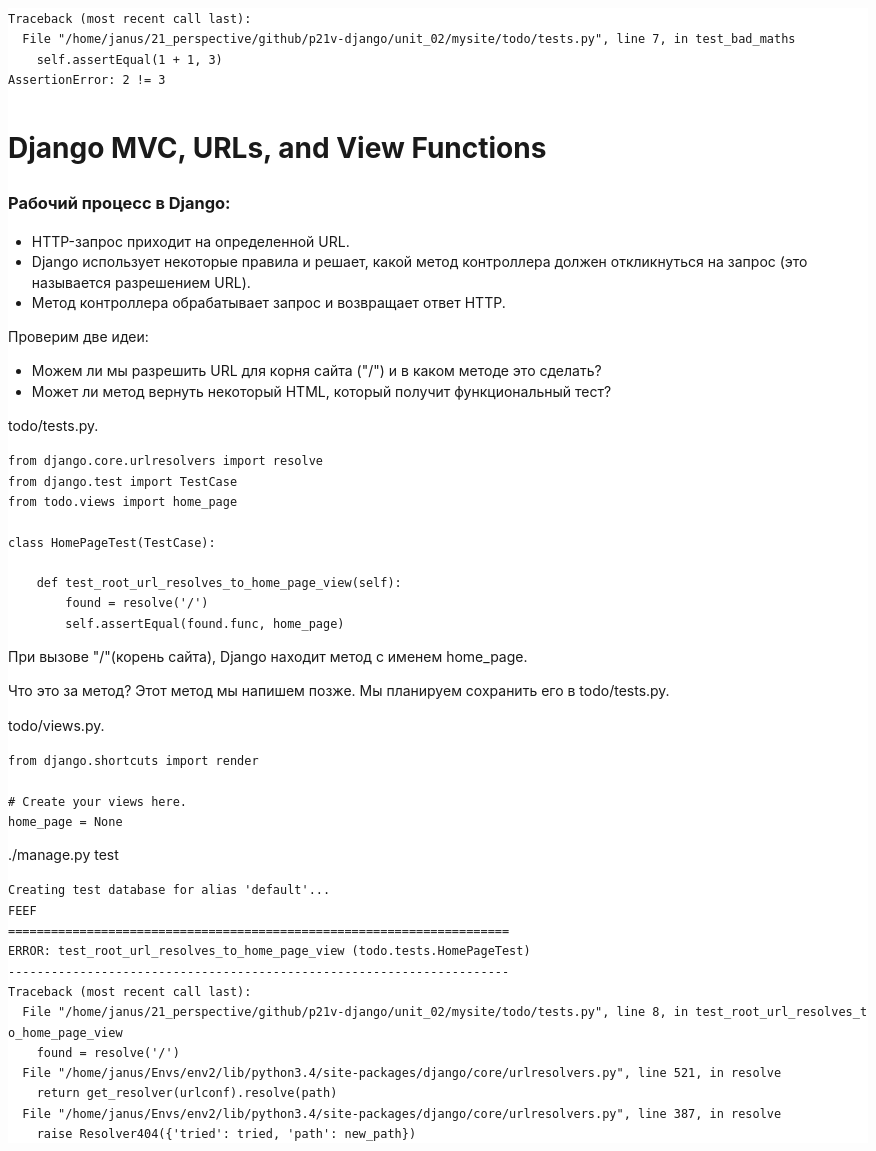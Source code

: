 ```
Traceback (most recent call last):
  File "/home/janus/21_perspective/github/p21v-django/unit_02/mysite/todo/tests.py", line 7, in test_bad_maths
    self.assertEqual(1 + 1, 3)
AssertionError: 2 != 3

```

# Django MVC, URLs, and View Functions

### Рабочий процесс в Django:

- HTTP-запрос приходит на определенной URL.
- Django использует некоторые правила и решает, какой метод контроллера должен откликнуться на запрос (это называется разрешением URL).
- Метод контроллера обрабатывает запрос и возвращает ответ HTTP.

Проверим две идеи:

- Можем ли мы разрешить URL для корня сайта ("/") и в каком методе это сделать?
- Может ли метод вернуть некоторый HTML, который получит функциональный тест?

todo/tests.py. 

```
from django.core.urlresolvers import resolve
from django.test import TestCase
from todo.views import home_page

class HomePageTest(TestCase):

    def test_root_url_resolves_to_home_page_view(self):
        found = resolve('/')  
        self.assertEqual(found.func, home_page)  

```

При вызове "/"(корень сайта), Django находит метод с именем home_page.

Что это за метод? Этот метод мы напишем позже. Мы планируем сохранить его в todo/tests.py.

todo/views.py. 
```
from django.shortcuts import render

# Create your views here.
home_page = None

```

./manage.py test
```
Creating test database for alias 'default'...
FEEF
======================================================================
ERROR: test_root_url_resolves_to_home_page_view (todo.tests.HomePageTest)
----------------------------------------------------------------------
Traceback (most recent call last):
  File "/home/janus/21_perspective/github/p21v-django/unit_02/mysite/todo/tests.py", line 8, in test_root_url_resolves_to_home_page_view
    found = resolve('/')
  File "/home/janus/Envs/env2/lib/python3.4/site-packages/django/core/urlresolvers.py", line 521, in resolve
    return get_resolver(urlconf).resolve(path)
  File "/home/janus/Envs/env2/lib/python3.4/site-packages/django/core/urlresolvers.py", line 387, in resolve
    raise Resolver404({'tried': tried, 'path': new_path})
```